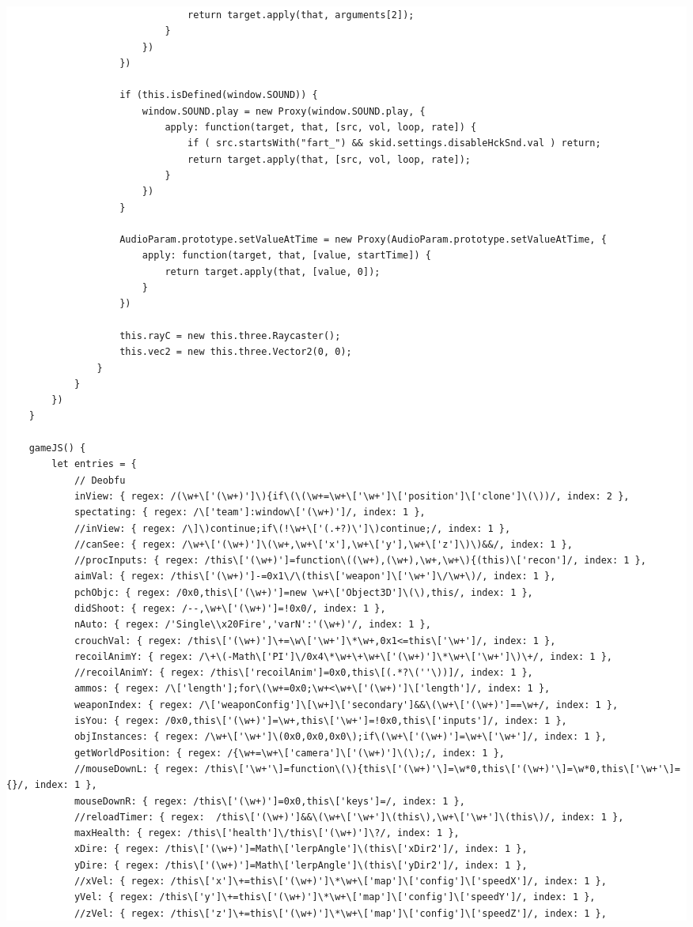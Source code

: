                                     return target.apply(that, arguments[2]);
                                }
                            })
                        })

                        if (this.isDefined(window.SOUND)) {
                            window.SOUND.play = new Proxy(window.SOUND.play, {
                                apply: function(target, that, [src, vol, loop, rate]) {
                                    if ( src.startsWith("fart_") && skid.settings.disableHckSnd.val ) return;
                                    return target.apply(that, [src, vol, loop, rate]);
                                }
                            })
                        }

                        AudioParam.prototype.setValueAtTime = new Proxy(AudioParam.prototype.setValueAtTime, {
                            apply: function(target, that, [value, startTime]) {
                                return target.apply(that, [value, 0]);
                            }
                        })

                        this.rayC = new this.three.Raycaster();
                        this.vec2 = new this.three.Vector2(0, 0);
                    }
                }
            })
        }

        gameJS() {
            let entries = {
                // Deobfu
                inView: { regex: /(\w+\['(\w+)']\){if\(\(\w+=\w+\['\w+']\['position']\['clone']\(\))/, index: 2 },
                spectating: { regex: /\['team']:window\['(\w+)']/, index: 1 },
                //inView: { regex: /\]\)continue;if\(!\w+\['(.+?)\']\)continue;/, index: 1 },
                //canSee: { regex: /\w+\['(\w+)']\(\w+,\w+\['x'],\w+\['y'],\w+\['z']\)\)&&/, index: 1 },
                //procInputs: { regex: /this\['(\w+)']=function\((\w+),(\w+),\w+,\w+\){(this)\['recon']/, index: 1 },
                aimVal: { regex: /this\['(\w+)']-=0x1\/\(this\['weapon']\['\w+']\/\w+\)/, index: 1 },
                pchObjc: { regex: /0x0,this\['(\w+)']=new \w+\['Object3D']\(\),this/, index: 1 },
                didShoot: { regex: /--,\w+\['(\w+)']=!0x0/, index: 1 },
                nAuto: { regex: /'Single\\x20Fire','varN':'(\w+)'/, index: 1 },
                crouchVal: { regex: /this\['(\w+)']\+=\w\['\w+']\*\w+,0x1<=this\['\w+']/, index: 1 },
                recoilAnimY: { regex: /\+\(-Math\['PI']\/0x4\*\w+\+\w+\['(\w+)']\*\w+\['\w+']\)\+/, index: 1 },
                //recoilAnimY: { regex: /this\['recoilAnim']=0x0,this\[(.*?\(''\))]/, index: 1 },
                ammos: { regex: /\['length'];for\(\w+=0x0;\w+<\w+\['(\w+)']\['length']/, index: 1 },
                weaponIndex: { regex: /\['weaponConfig']\[\w+]\['secondary']&&\(\w+\['(\w+)']==\w+/, index: 1 },
                isYou: { regex: /0x0,this\['(\w+)']=\w+,this\['\w+']=!0x0,this\['inputs']/, index: 1 },
                objInstances: { regex: /\w+\['\w+']\(0x0,0x0,0x0\);if\(\w+\['(\w+)']=\w+\['\w+']/, index: 1 },
                getWorldPosition: { regex: /{\w+=\w+\['camera']\['(\w+)']\(\);/, index: 1 },
                //mouseDownL: { regex: /this\['\w+'\]=function\(\){this\['(\w+)'\]=\w*0,this\['(\w+)'\]=\w*0,this\['\w+'\]={}/, index: 1 },
                mouseDownR: { regex: /this\['(\w+)']=0x0,this\['keys']=/, index: 1 },
                //reloadTimer: { regex:  /this\['(\w+)']&&\(\w+\['\w+']\(this\),\w+\['\w+']\(this\)/, index: 1 },
                maxHealth: { regex: /this\['health']\/this\['(\w+)']\?/, index: 1 },
                xDire: { regex: /this\['(\w+)']=Math\['lerpAngle']\(this\['xDir2']/, index: 1 },
                yDire: { regex: /this\['(\w+)']=Math\['lerpAngle']\(this\['yDir2']/, index: 1 },
                //xVel: { regex: /this\['x']\+=this\['(\w+)']\*\w+\['map']\['config']\['speedX']/, index: 1 },
                yVel: { regex: /this\['y']\+=this\['(\w+)']\*\w+\['map']\['config']\['speedY']/, index: 1 },
                //zVel: { regex: /this\['z']\+=this\['(\w+)']\*\w+\['map']\['config']\['speedZ']/, index: 1 },
